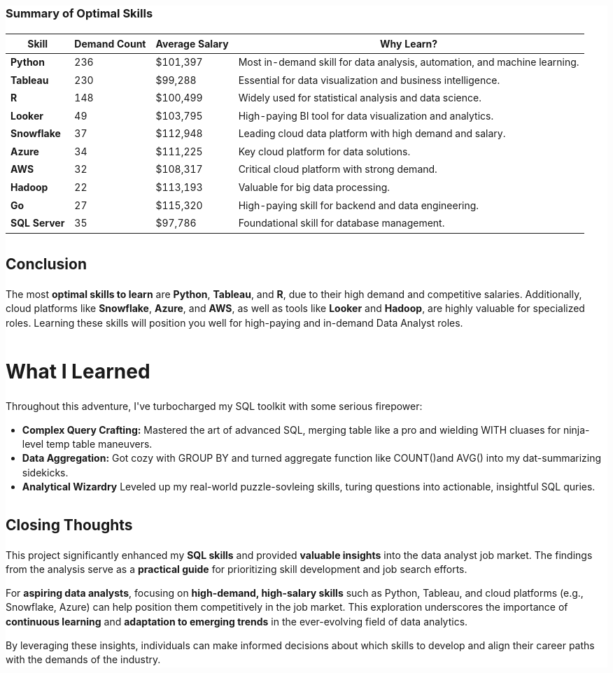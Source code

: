 ### Summary of Optimal Skills

| Skill          | Demand Count | Average Salary | Why Learn?                                                                |
| -------------- | ------------ | -------------- | ------------------------------------------------------------------------- |
| **Python**     | 236          | $101,397       | Most in-demand skill for data analysis, automation, and machine learning. |
| **Tableau**    | 230          | $99,288        | Essential for data visualization and business intelligence.               |
| **R**          | 148          | $100,499       | Widely used for statistical analysis and data science.                    |
| **Looker**     | 49           | $103,795       | High-paying BI tool for data visualization and analytics.                 |
| **Snowflake**  | 37           | $112,948       | Leading cloud data platform with high demand and salary.                  |
| **Azure**      | 34           | $111,225       | Key cloud platform for data solutions.                                    |
| **AWS**        | 32           | $108,317       | Critical cloud platform with strong demand.                               |
| **Hadoop**     | 22           | $113,193       | Valuable for big data processing.                                         |
| **Go**         | 27           | $115,320       | High-paying skill for backend and data engineering.                       |
| **SQL Server** | 35           | $97,786        | Foundational skill for database management.                               |

## Conclusion

The most **optimal skills to learn** are **Python**, **Tableau**, and **R**, due to their high demand and competitive salaries. Additionally, cloud platforms like **Snowflake**, **Azure**, and **AWS**, as well as tools like **Looker** and **Hadoop**, are highly valuable for specialized roles. Learning these skills will position you well for high-paying and in-demand Data Analyst roles.

# What I Learned

Throughout this adventure, I've turbocharged my SQL toolkit with some serious firepower:

- **Complex Query Crafting:** Mastered the art of advanced SQL, merging table like a pro and wielding WITH cluases for ninja-level temp table maneuvers.
- **Data Aggregation:** Got cozy with GROUP BY and turned aggregate function like COUNT()and AVG() into my dat-summarizing sidekicks.
- **Analytical Wizardry** Leveled up my real-world puzzle-sovleing skills, turing questions into actionable, insightful SQL quries.

## **Closing Thoughts**

This project significantly enhanced my **SQL skills** and provided **valuable insights** into the data analyst job market. The findings from the analysis serve as a **practical guide** for prioritizing skill development and job search efforts.

For **aspiring data analysts**, focusing on **high-demand, high-salary skills** such as Python, Tableau, and cloud platforms (e.g., Snowflake, Azure) can help position them competitively in the job market. This exploration underscores the importance of **continuous learning** and **adaptation to emerging trends** in the ever-evolving field of data analytics.

By leveraging these insights, individuals can make informed decisions about which skills to develop and align their career paths with the demands of the industry.
